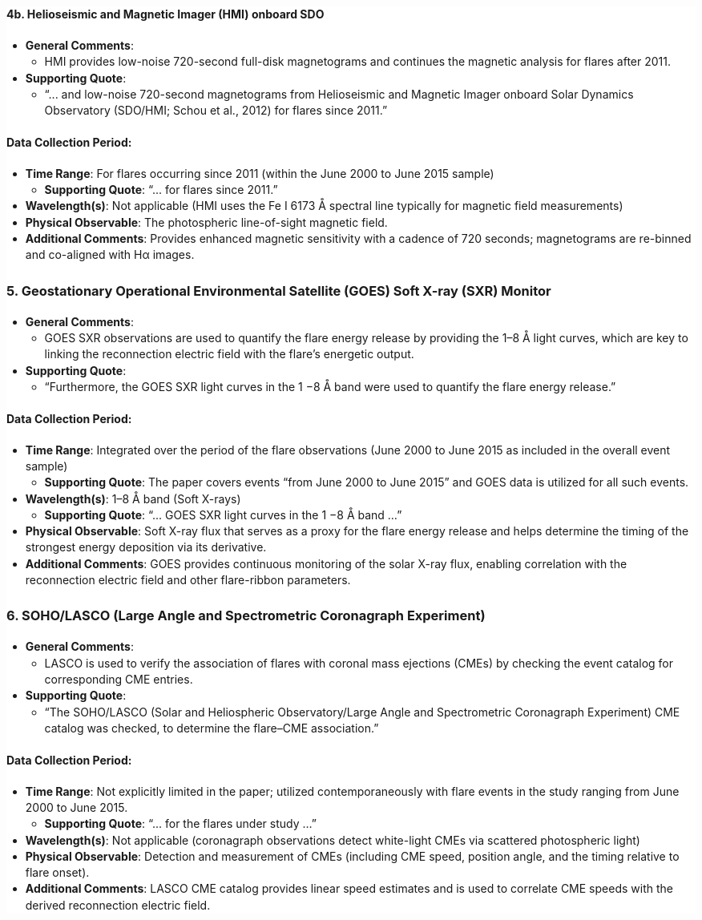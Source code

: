 #### 4b. Helioseismic and Magnetic Imager (HMI) onboard SDO
- **General Comments**:
  - HMI provides low-noise 720-second full-disk magnetograms and continues the magnetic analysis for flares after 2011.
- **Supporting Quote**:
  - “... and low-noise 720-second magnetograms from Helioseismic and Magnetic Imager onboard Solar Dynamics Observatory (SDO/HMI; Schou et al., 2012) for flares since 2011.”
  
#### Data Collection Period:
- **Time Range**: For flares occurring since 2011 (within the June 2000 to June 2015 sample)
  - **Supporting Quote**: “... for flares since 2011.”
- **Wavelength(s)**: Not applicable (HMI uses the Fe I 6173 Å spectral line typically for magnetic field measurements)
- **Physical Observable**: The photospheric line-of-sight magnetic field.
- **Additional Comments**: Provides enhanced magnetic sensitivity with a cadence of 720 seconds; magnetograms are re-binned and co-aligned with Hα images.

### 5. Geostationary Operational Environmental Satellite (GOES) Soft X-ray (SXR) Monitor
- **General Comments**:
  - GOES SXR observations are used to quantify the flare energy release by providing the 1–8 Å light curves, which are key to linking the reconnection electric field with the flare’s energetic output.
- **Supporting Quote**:
  - “Furthermore, the GOES SXR light curves in the 1 −8 Å band were used to quantify the flare energy release.”
  
#### Data Collection Period:
- **Time Range**: Integrated over the period of the flare observations (June 2000 to June 2015 as included in the overall event sample)
  - **Supporting Quote**: The paper covers events “from June 2000 to June 2015” and GOES data is utilized for all such events.
- **Wavelength(s)**: 1–8 Å band (Soft X-rays)
  - **Supporting Quote**: “... GOES SXR light curves in the 1 −8 Å band …”
- **Physical Observable**: Soft X-ray flux that serves as a proxy for the flare energy release and helps determine the timing of the strongest energy deposition via its derivative.
- **Additional Comments**: GOES provides continuous monitoring of the solar X-ray flux, enabling correlation with the reconnection electric field and other flare-ribbon parameters.

### 6. SOHO/LASCO (Large Angle and Spectrometric Coronagraph Experiment)
- **General Comments**:
  - LASCO is used to verify the association of flares with coronal mass ejections (CMEs) by checking the event catalog for corresponding CME entries.
- **Supporting Quote**:
  - “The SOHO/LASCO (Solar and Heliospheric Observatory/Large Angle and Spectrometric Coronagraph Experiment) CME catalog was checked, to determine the flare–CME association.”
  
#### Data Collection Period:
- **Time Range**: Not explicitly limited in the paper; utilized contemporaneously with flare events in the study ranging from June 2000 to June 2015.
  - **Supporting Quote**: “... for the flares under study …”
- **Wavelength(s)**: Not applicable (coronagraph observations detect white-light CMEs via scattered photospheric light)
- **Physical Observable**: Detection and measurement of CMEs (including CME speed, position angle, and the timing relative to flare onset).
- **Additional Comments**: LASCO CME catalog provides linear speed estimates and is used to correlate CME speeds with the derived reconnection electric field.
